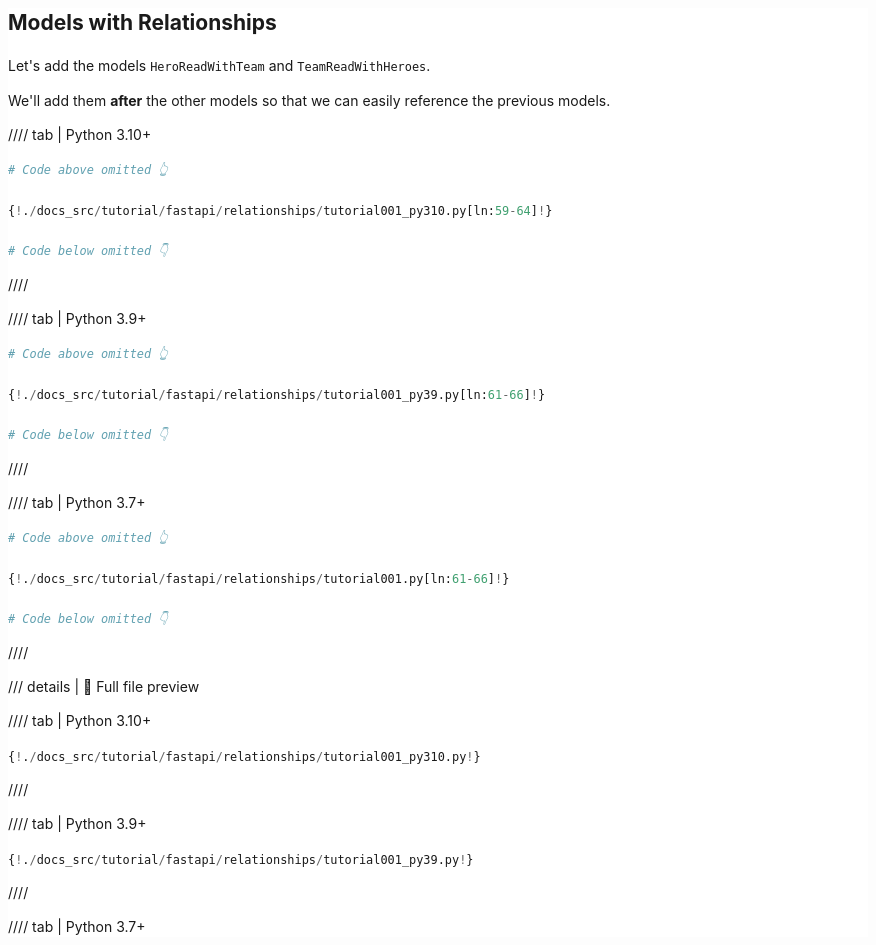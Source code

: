 ## Models with Relationships

Let's add the models `HeroReadWithTeam` and `TeamReadWithHeroes`.

We'll add them **after** the other models so that we can easily reference the previous models.

//// tab | Python 3.10+

```Python hl_lines="3-4  7-8"
# Code above omitted 👆

{!./docs_src/tutorial/fastapi/relationships/tutorial001_py310.py[ln:59-64]!}

# Code below omitted 👇
```

////

//// tab | Python 3.9+

```Python hl_lines="3-4  7-8"
# Code above omitted 👆

{!./docs_src/tutorial/fastapi/relationships/tutorial001_py39.py[ln:61-66]!}

# Code below omitted 👇
```

////

//// tab | Python 3.7+

```Python hl_lines="3-4  7-8"
# Code above omitted 👆

{!./docs_src/tutorial/fastapi/relationships/tutorial001.py[ln:61-66]!}

# Code below omitted 👇
```

////

/// details | 👀 Full file preview

//// tab | Python 3.10+

```Python
{!./docs_src/tutorial/fastapi/relationships/tutorial001_py310.py!}
```

////

//// tab | Python 3.9+

```Python
{!./docs_src/tutorial/fastapi/relationships/tutorial001_py39.py!}
```

////

//// tab | Python 3.7+
